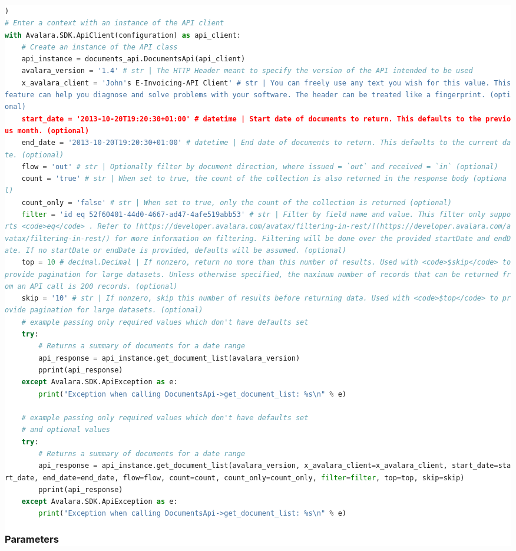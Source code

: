 ```python
)
# Enter a context with an instance of the API client
with Avalara.SDK.ApiClient(configuration) as api_client:
    # Create an instance of the API class
    api_instance = documents_api.DocumentsApi(api_client)
    avalara_version = '1.4' # str | The HTTP Header meant to specify the version of the API intended to be used
    x_avalara_client = 'John's E-Invoicing-API Client' # str | You can freely use any text you wish for this value. This feature can help you diagnose and solve problems with your software. The header can be treated like a fingerprint. (optional)
    start_date = '2013-10-20T19:20:30+01:00' # datetime | Start date of documents to return. This defaults to the previous month. (optional)
    end_date = '2013-10-20T19:20:30+01:00' # datetime | End date of documents to return. This defaults to the current date. (optional)
    flow = 'out' # str | Optionally filter by document direction, where issued = `out` and received = `in` (optional)
    count = 'true' # str | When set to true, the count of the collection is also returned in the response body (optional)
    count_only = 'false' # str | When set to true, only the count of the collection is returned (optional)
    filter = 'id eq 52f60401-44d0-4667-ad47-4afe519abb53' # str | Filter by field name and value. This filter only supports <code>eq</code> . Refer to [https://developer.avalara.com/avatax/filtering-in-rest/](https://developer.avalara.com/avatax/filtering-in-rest/) for more information on filtering. Filtering will be done over the provided startDate and endDate. If no startDate or endDate is provided, defaults will be assumed. (optional)
    top = 10 # decimal.Decimal | If nonzero, return no more than this number of results. Used with <code>$skip</code> to provide pagination for large datasets. Unless otherwise specified, the maximum number of records that can be returned from an API call is 200 records. (optional)
    skip = '10' # str | If nonzero, skip this number of results before returning data. Used with <code>$top</code> to provide pagination for large datasets. (optional)
    # example passing only required values which don't have defaults set
    try:
        # Returns a summary of documents for a date range
        api_response = api_instance.get_document_list(avalara_version)
        pprint(api_response)
    except Avalara.SDK.ApiException as e:
        print("Exception when calling DocumentsApi->get_document_list: %s\n" % e)

    # example passing only required values which don't have defaults set
    # and optional values
    try:
        # Returns a summary of documents for a date range
        api_response = api_instance.get_document_list(avalara_version, x_avalara_client=x_avalara_client, start_date=start_date, end_date=end_date, flow=flow, count=count, count_only=count_only, filter=filter, top=top, skip=skip)
        pprint(api_response)
    except Avalara.SDK.ApiException as e:
        print("Exception when calling DocumentsApi->get_document_list: %s\n" % e)
```

### Parameters
